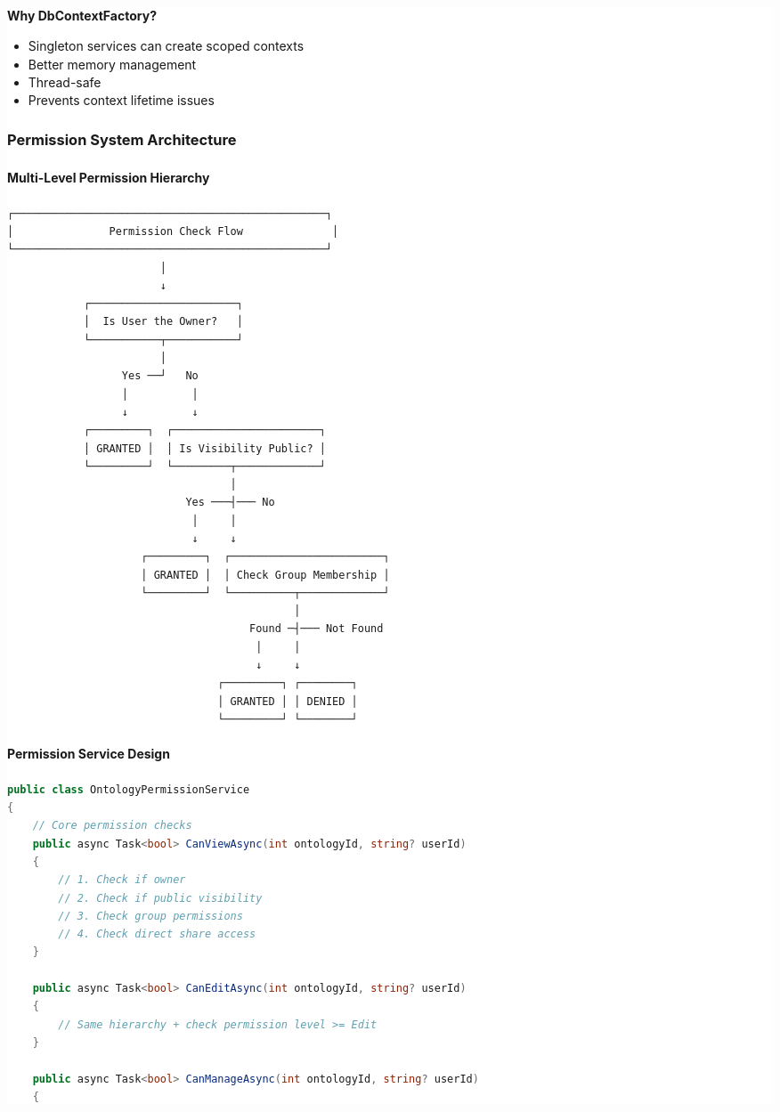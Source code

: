 ```csharp
```

**Why DbContextFactory?**
- Singleton services can create scoped contexts
- Better memory management
- Thread-safe
- Prevents context lifetime issues

### Permission System Architecture

#### Multi-Level Permission Hierarchy

```
┌─────────────────────────────────────────────────┐
│               Permission Check Flow              │
└─────────────────────────────────────────────────┘
                        │
                        ↓
            ┌───────────────────────┐
            │  Is User the Owner?   │
            └───────────┬───────────┘
                        │
                  Yes ──┘   No
                  │          │
                  ↓          ↓
            ┌─────────┐  ┌───────────────────────┐
            │ GRANTED │  │ Is Visibility Public? │
            └─────────┘  └─────────┬─────────────┘
                                   │
                            Yes ───┤─── No
                             │     │
                             ↓     ↓
                     ┌─────────┐  ┌────────────────────────┐
                     │ GRANTED │  │ Check Group Membership │
                     └─────────┘  └──────────┬─────────────┘
                                             │
                                      Found ─┤─── Not Found
                                       │     │
                                       ↓     ↓
                                 ┌─────────┐ ┌────────┐
                                 │ GRANTED │ │ DENIED │
                                 └─────────┘ └────────┘
```

#### Permission Service Design

```csharp
public class OntologyPermissionService
{
    // Core permission checks
    public async Task<bool> CanViewAsync(int ontologyId, string? userId)
    {
        // 1. Check if owner
        // 2. Check if public visibility
        // 3. Check group permissions
        // 4. Check direct share access
    }

    public async Task<bool> CanEditAsync(int ontologyId, string? userId)
    {
        // Same hierarchy + check permission level >= Edit
    }

    public async Task<bool> CanManageAsync(int ontologyId, string? userId)
    {
```